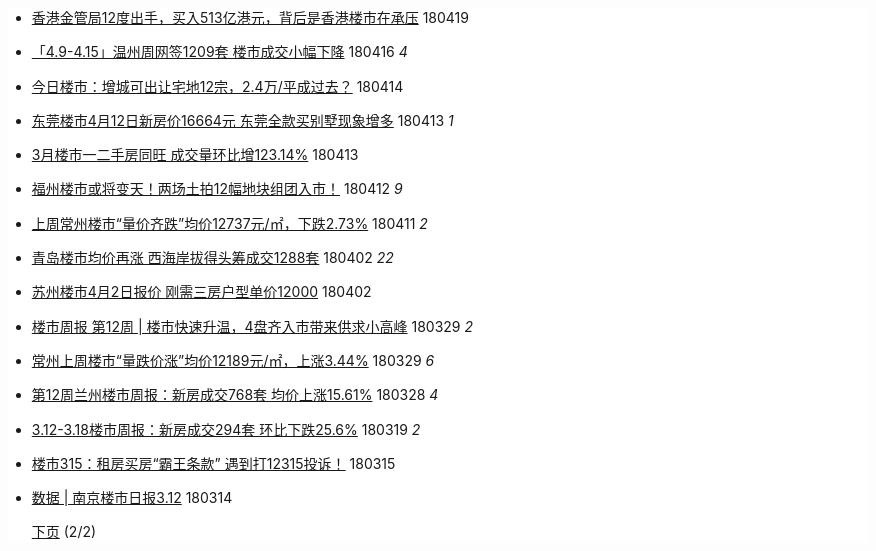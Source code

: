 - [香港金管局12度出手，买入513亿港元，背后是香港楼市在承压](http://jkwz.applinzi.com/ittc/7093825833888384011.html#%E9%A6%99%E6%B8%AF%E9%87%91%E7%AE%A1%E5%B1%8012%E5%BA%A6%E5%87%BA%E6%89%8B%EF%BC%8C%E4%B9%B0%E5%85%A5513%E4%BA%BF%E6%B8%AF%E5%85%83%EF%BC%8C%E8%83%8C%E5%90%8E%E6%98%AF%E9%A6%99%E6%B8%AF%E6%A5%BC%E5%B8%82%E5%9C%A8%E6%89%BF%E5%8E%8B) 180419  
- [「4.9-4.15」温州周网签1209套 楼市成交小幅下降](http://jkwz.applinzi.com/ittc/7092601936199287825.html#%E3%80%8C4.9-4.15%E3%80%8D%E6%B8%A9%E5%B7%9E%E5%91%A8%E7%BD%91%E7%AD%BE1209%E5%A5%97+%E6%A5%BC%E5%B8%82%E6%88%90%E4%BA%A4%E5%B0%8F%E5%B9%85%E4%B8%8B%E9%99%8D) 180416 *4* 
- [今日楼市：增城可出让宅地12宗，2.4万/平成过去？](http://jkwz.applinzi.com/ittc/7091893792238208017.html#%E4%BB%8A%E6%97%A5%E6%A5%BC%E5%B8%82%EF%BC%9A%E5%A2%9E%E5%9F%8E%E5%8F%AF%E5%87%BA%E8%AE%A9%E5%AE%85%E5%9C%B012%E5%AE%97%EF%BC%8C2.4%E4%B8%87%2F%E5%B9%B3%E6%88%90%E8%BF%87%E5%8E%BB%EF%BC%9F) 180414  
- [东莞楼市4月12日新房价16664元 东莞全款买别墅现象增多](http://jkwz.applinzi.com/ittc/7091518430132044807.html#%E4%B8%9C%E8%8E%9E%E6%A5%BC%E5%B8%824%E6%9C%8812%E6%97%A5%E6%96%B0%E6%88%BF%E4%BB%B716664%E5%85%83+%E4%B8%9C%E8%8E%9E%E5%85%A8%E6%AC%BE%E4%B9%B0%E5%88%AB%E5%A2%85%E7%8E%B0%E8%B1%A1%E5%A2%9E%E5%A4%9A) 180413 *1* 
- [3月楼市一二手房同旺 成交量环比增123.14%](http://jkwz.applinzi.com/ittc/7091396254347297808.html#3%E6%9C%88%E6%A5%BC%E5%B8%82%E4%B8%80%E4%BA%8C%E6%89%8B%E6%88%BF%E5%90%8C%E6%97%BA+%E6%88%90%E4%BA%A4%E9%87%8F%E7%8E%AF%E6%AF%94%E5%A2%9E123.14%25) 180413  
- [福州楼市或将变天！两场土拍12幅地块组团入市！](http://jkwz.applinzi.com/ittc/7091103904605668358.html#%E7%A6%8F%E5%B7%9E%E6%A5%BC%E5%B8%82%E6%88%96%E5%B0%86%E5%8F%98%E5%A4%A9%EF%BC%81%E4%B8%A4%E5%9C%BA%E5%9C%9F%E6%8B%8D12%E5%B9%85%E5%9C%B0%E5%9D%97%E7%BB%84%E5%9B%A2%E5%85%A5%E5%B8%82%EF%BC%81) 180412 *9* 
- [上周常州楼市“量价齐跌”均价12737元/㎡，下跌2.73%](http://jkwz.applinzi.com/ittc/7090756744513061895.html#%E4%B8%8A%E5%91%A8%E5%B8%B8%E5%B7%9E%E6%A5%BC%E5%B8%82%E2%80%9C%E9%87%8F%E4%BB%B7%E9%BD%90%E8%B7%8C%E2%80%9D%E5%9D%87%E4%BB%B712737%E5%85%83%2F%E3%8E%A1%EF%BC%8C%E4%B8%8B%E8%B7%8C2.73%25) 180411 *2* 
- [青岛楼市均价再涨 西海岸拔得头筹成交1288套](http://jkwz.applinzi.com/ittc/7087424433100948491.html#%E9%9D%92%E5%B2%9B%E6%A5%BC%E5%B8%82%E5%9D%87%E4%BB%B7%E5%86%8D%E6%B6%A8+%E8%A5%BF%E6%B5%B7%E5%B2%B8%E6%8B%94%E5%BE%97%E5%A4%B4%E7%AD%B9%E6%88%90%E4%BA%A41288%E5%A5%97) 180402 *22* 
- [苏州楼市4月2日报价 刚需三房户型单价12000](http://jkwz.applinzi.com/ittc/7087272046168114182.html#%E8%8B%8F%E5%B7%9E%E6%A5%BC%E5%B8%824%E6%9C%882%E6%97%A5%E6%8A%A5%E4%BB%B7+%E5%88%9A%E9%9C%80%E4%B8%89%E6%88%BF%E6%88%B7%E5%9E%8B%E5%8D%95%E4%BB%B712000) 180402  
- [楼市周报 第12周 | 楼市快速升温，4盘齐入市带来供求小高峰](http://jkwz.applinzi.com/ittc/7085953956297835530.html#%E6%A5%BC%E5%B8%82%E5%91%A8%E6%8A%A5+%E7%AC%AC12%E5%91%A8+%7C+%E6%A5%BC%E5%B8%82%E5%BF%AB%E9%80%9F%E5%8D%87%E6%B8%A9%EF%BC%8C4%E7%9B%98%E9%BD%90%E5%85%A5%E5%B8%82%E5%B8%A6%E6%9D%A5%E4%BE%9B%E6%B1%82%E5%B0%8F%E9%AB%98%E5%B3%B0) 180329 *2* 
- [常州上周楼市“量跌价涨”均价12189元/㎡，上涨3.44%](http://jkwz.applinzi.com/ittc/7085942766825899015.html#%E5%B8%B8%E5%B7%9E%E4%B8%8A%E5%91%A8%E6%A5%BC%E5%B8%82%E2%80%9C%E9%87%8F%E8%B7%8C%E4%BB%B7%E6%B6%A8%E2%80%9D%E5%9D%87%E4%BB%B712189%E5%85%83%2F%E3%8E%A1%EF%BC%8C%E4%B8%8A%E6%B6%A83.44%25) 180329 *6* 
- [第12周兰州楼市周报：新房成交768套 均价上涨15.61%](http://jkwz.applinzi.com/ittc/7085557601167475723.html#%E7%AC%AC12%E5%91%A8%E5%85%B0%E5%B7%9E%E6%A5%BC%E5%B8%82%E5%91%A8%E6%8A%A5%EF%BC%9A%E6%96%B0%E6%88%BF%E6%88%90%E4%BA%A4768%E5%A5%97+%E5%9D%87%E4%BB%B7%E4%B8%8A%E6%B6%A815.61%25) 180328 *4* 
- [3.12-3.18楼市周报：新房成交294套 环比下跌25.6%](http://jkwz.applinzi.com/ittc/7082216591871968267.html#3.12-3.18%E6%A5%BC%E5%B8%82%E5%91%A8%E6%8A%A5%EF%BC%9A%E6%96%B0%E6%88%BF%E6%88%90%E4%BA%A4294%E5%A5%97+%E7%8E%AF%E6%AF%94%E4%B8%8B%E8%B7%8C25.6%25) 180319 *2* 
- [楼市315：租房买房“霸王条款” 遇到打12315投诉！](http://jkwz.applinzi.com/ittc/7080644483802989574.html#%E6%A5%BC%E5%B8%82315%EF%BC%9A%E7%A7%9F%E6%88%BF%E4%B9%B0%E6%88%BF%E2%80%9C%E9%9C%B8%E7%8E%8B%E6%9D%A1%E6%AC%BE%E2%80%9D+%E9%81%87%E5%88%B0%E6%89%9312315%E6%8A%95%E8%AF%89%EF%BC%81) 180315  
- [数据 | 南京楼市日报3.12](http://jkwz.applinzi.com/ittc/7080254913311671312.html#%E6%95%B0%E6%8D%AE+%7C+%E5%8D%97%E4%BA%AC%E6%A5%BC%E5%B8%82%E6%97%A5%E6%8A%A53.12) 180314  



  [下页](楼市_121.md)          (2/2)